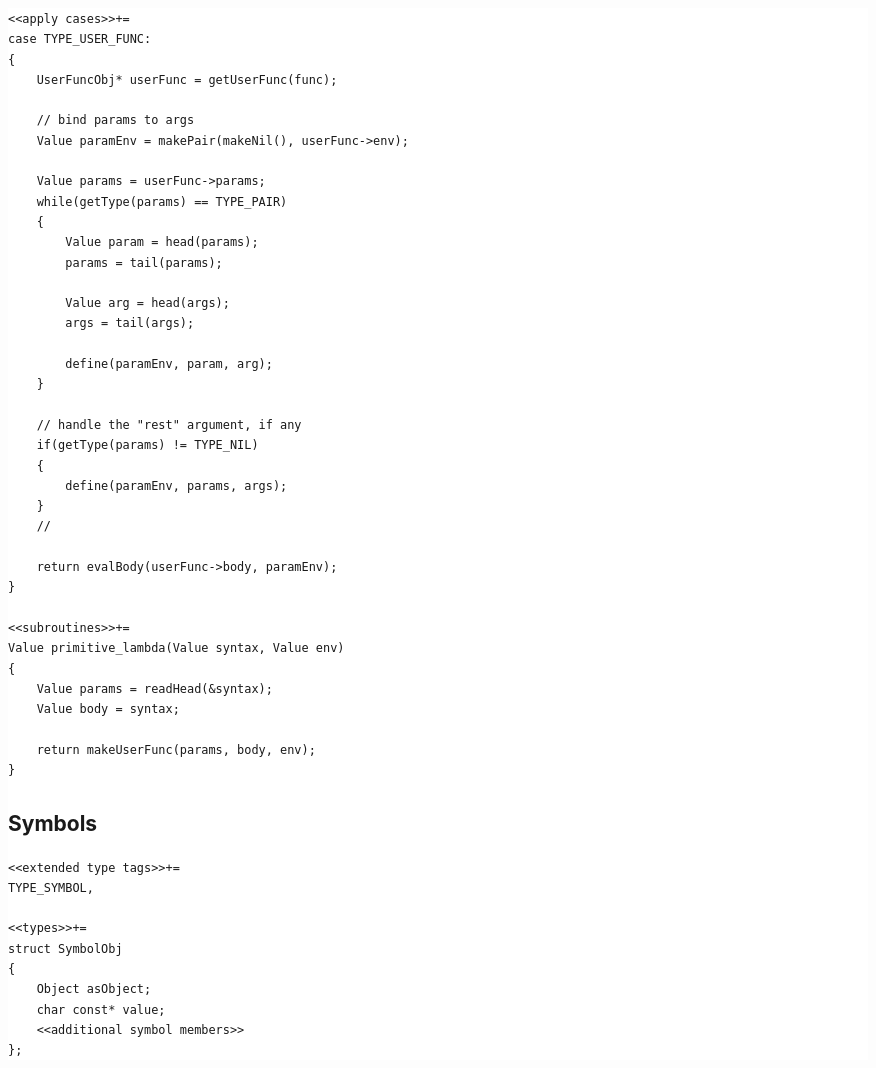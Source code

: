     <<apply cases>>+=
    case TYPE_USER_FUNC:
    {
        UserFuncObj* userFunc = getUserFunc(func);

        // bind params to args
        Value paramEnv = makePair(makeNil(), userFunc->env);

        Value params = userFunc->params;
        while(getType(params) == TYPE_PAIR)
        {
            Value param = head(params);
            params = tail(params);

            Value arg = head(args);
            args = tail(args);

            define(paramEnv, param, arg);
        }

		// handle the "rest" argument, if any
		if(getType(params) != TYPE_NIL)
		{
			define(paramEnv, params, args);
		}
        //

        return evalBody(userFunc->body, paramEnv);
    }

    <<subroutines>>+=
    Value primitive_lambda(Value syntax, Value env)
    {
        Value params = readHead(&syntax);
        Value body = syntax;

        return makeUserFunc(params, body, env);
    }










    

Symbols
-------

	<<extended type tags>>+=
	TYPE_SYMBOL,

	<<types>>+=
	struct SymbolObj
	{
        Object asObject;
		char const* value;
		<<additional symbol members>>
	};

